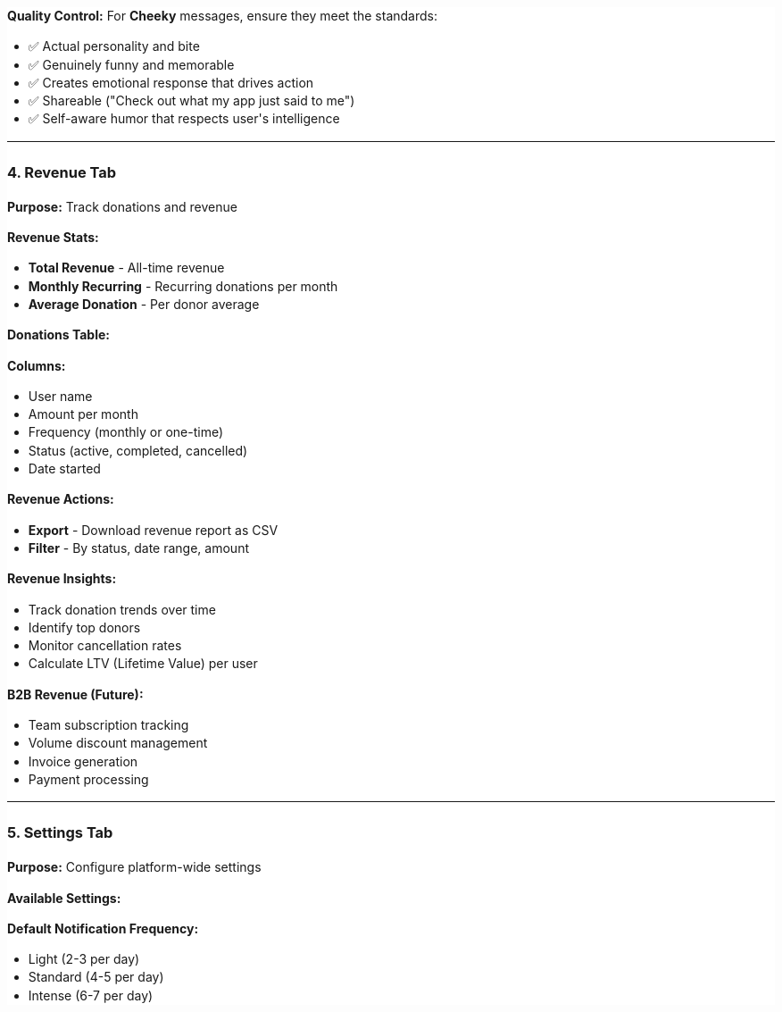 **Quality Control:**
For **Cheeky** messages, ensure they meet the standards:
- ✅ Actual personality and bite
- ✅ Genuinely funny and memorable
- ✅ Creates emotional response that drives action
- ✅ Shareable ("Check out what my app just said to me")
- ✅ Self-aware humor that respects user's intelligence

---

### 4. Revenue Tab

**Purpose:** Track donations and revenue

**Revenue Stats:**
- **Total Revenue** - All-time revenue
- **Monthly Recurring** - Recurring donations per month
- **Average Donation** - Per donor average

**Donations Table:**

**Columns:**
- User name
- Amount per month
- Frequency (monthly or one-time)
- Status (active, completed, cancelled)
- Date started

**Revenue Actions:**
- **Export** - Download revenue report as CSV
- **Filter** - By status, date range, amount

**Revenue Insights:**
- Track donation trends over time
- Identify top donors
- Monitor cancellation rates
- Calculate LTV (Lifetime Value) per user

**B2B Revenue (Future):**
- Team subscription tracking
- Volume discount management
- Invoice generation
- Payment processing

---

### 5. Settings Tab

**Purpose:** Configure platform-wide settings

**Available Settings:**

**Default Notification Frequency:**
- Light (2-3 per day)
- Standard (4-5 per day)
- Intense (6-7 per day)
